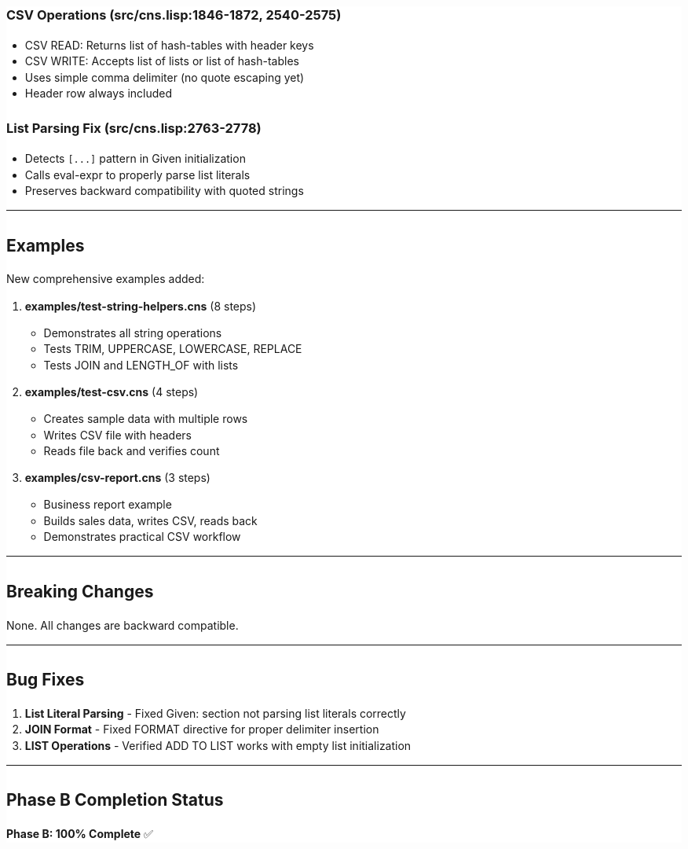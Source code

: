 ### CSV Operations (src/cns.lisp:1846-1872, 2540-2575)
- CSV READ: Returns list of hash-tables with header keys
- CSV WRITE: Accepts list of lists or list of hash-tables
- Uses simple comma delimiter (no quote escaping yet)
- Header row always included

### List Parsing Fix (src/cns.lisp:2763-2778)
- Detects `[...]` pattern in Given initialization
- Calls eval-expr to properly parse list literals
- Preserves backward compatibility with quoted strings

---

## Examples

New comprehensive examples added:

1. **examples/test-string-helpers.cns** (8 steps)
   - Demonstrates all string operations
   - Tests TRIM, UPPERCASE, LOWERCASE, REPLACE
   - Tests JOIN and LENGTH_OF with lists

2. **examples/test-csv.cns** (4 steps)
   - Creates sample data with multiple rows
   - Writes CSV file with headers
   - Reads file back and verifies count

3. **examples/csv-report.cns** (3 steps)
   - Business report example
   - Builds sales data, writes CSV, reads back
   - Demonstrates practical CSV workflow

---

## Breaking Changes

None. All changes are backward compatible.

---

## Bug Fixes

1. **List Literal Parsing** - Fixed Given: section not parsing list literals correctly
2. **JOIN Format** - Fixed FORMAT directive for proper delimiter insertion
3. **LIST Operations** - Verified ADD TO LIST works with empty list initialization

---

## Phase B Completion Status

**Phase B: 100% Complete** ✅
